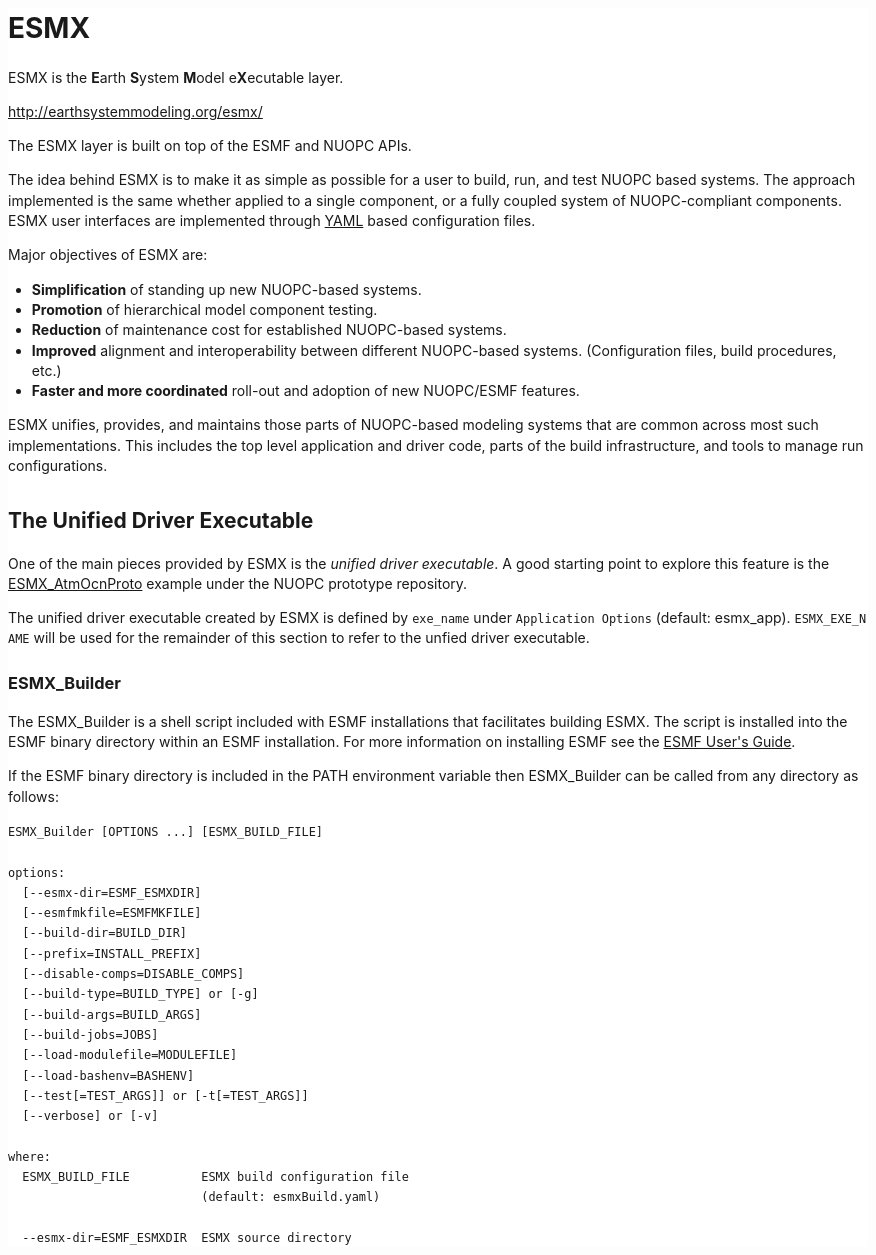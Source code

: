 # ESMX

ESMX is the **E**arth **S**ystem **M**odel e**X**ecutable layer.

http://earthsystemmodeling.org/esmx/

The ESMX layer is built on top of the ESMF and NUOPC APIs.

The idea behind ESMX is to make it as simple as possible for a user to build, run, and test NUOPC based systems. The approach implemented is the same whether applied to a single component, or a fully coupled system of NUOPC-compliant components. ESMX user interfaces are implemented through [YAML](https://yaml.org/) based configuration files.

Major objectives of ESMX are:

 - **Simplification** of standing up new NUOPC-based systems.
 - **Promotion** of hierarchical model component testing.
 - **Reduction** of maintenance cost for established NUOPC-based systems.
 - **Improved** alignment and interoperability between different NUOPC-based systems. (Configuration files, build procedures, etc.)
 - **Faster and more coordinated** roll-out and adoption of new NUOPC/ESMF features.

ESMX unifies, provides, and maintains those parts of NUOPC-based modeling systems that are common across most such implementations. This includes the top level application and driver code, parts of the build infrastructure, and tools to manage run configurations.

## The Unified Driver Executable

One of the main pieces provided by ESMX is the *unified driver executable*. A good starting point to explore this feature is the [ESMX_AtmOcnProto](https://github.com/esmf-org/nuopc-app-prototypes/tree/develop/ESMX_AtmOcnProto) example under the NUOPC prototype repository.

The unified driver executable created by ESMX is defined by `exe_name` under `Application Options` (default: esmx_app). `ESMX_EXE_NAME` will be used for the remainder of this section to refer to the unfied driver executable.

### ESMX_Builder

The ESMX_Builder is a shell script included with ESMF installations that facilitates building ESMX. The script is installed into the ESMF binary directory within an ESMF installation. For more information on installing ESMF see the [ESMF User's Guide](https://earthsystemmodeling.org/doc/).

If the ESMF binary directory is included in the PATH environment variable then ESMX_Builder can be called from any directory as follows:

```
ESMX_Builder [OPTIONS ...] [ESMX_BUILD_FILE]

options:
  [--esmx-dir=ESMF_ESMXDIR]
  [--esmfmkfile=ESMFMKFILE]
  [--build-dir=BUILD_DIR]
  [--prefix=INSTALL_PREFIX]
  [--disable-comps=DISABLE_COMPS]
  [--build-type=BUILD_TYPE] or [-g]
  [--build-args=BUILD_ARGS]
  [--build-jobs=JOBS]
  [--load-modulefile=MODULEFILE]
  [--load-bashenv=BASHENV]
  [--test[=TEST_ARGS]] or [-t[=TEST_ARGS]]
  [--verbose] or [-v]

where:
  ESMX_BUILD_FILE          ESMX build configuration file
                           (default: esmxBuild.yaml)

  --esmx-dir=ESMF_ESMXDIR  ESMX source directory
```